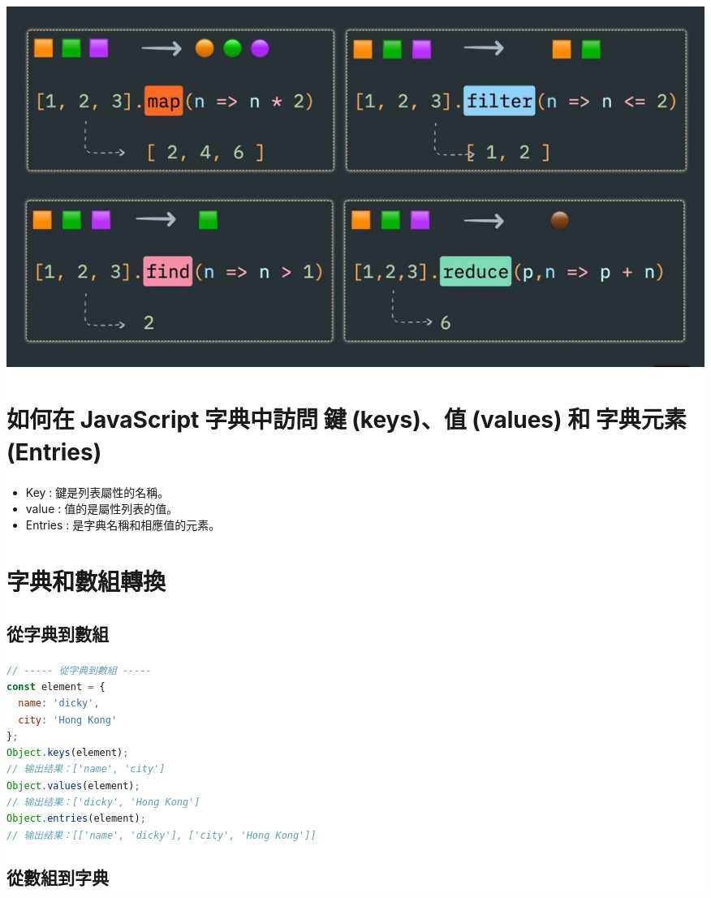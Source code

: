 ![Alt text](../assets/img/misc/iterate.png)

# 如何在 JavaScript 字典中訪問 鍵 (keys)、值 (values) 和 字典元素 (Entries)

 - Key : 鍵是列表屬性的名稱。
 - value : 值的是屬性列表的值。
 - Entries : 是字典名稱和相應值的元素。

# 字典和數組轉換

## 從字典到數組

```js
// ----- 從字典到數組 -----
const element = {
  name: 'dicky',
  city: 'Hong Kong'
};
Object.keys(element);
// 输出结果：['name', 'city']
Object.values(element);
// 输出结果：['dicky', 'Hong Kong']
Object.entries(element);
// 输出结果：[['name', 'dicky'], ['city', 'Hong Kong']]
```

## 從數組到字典
